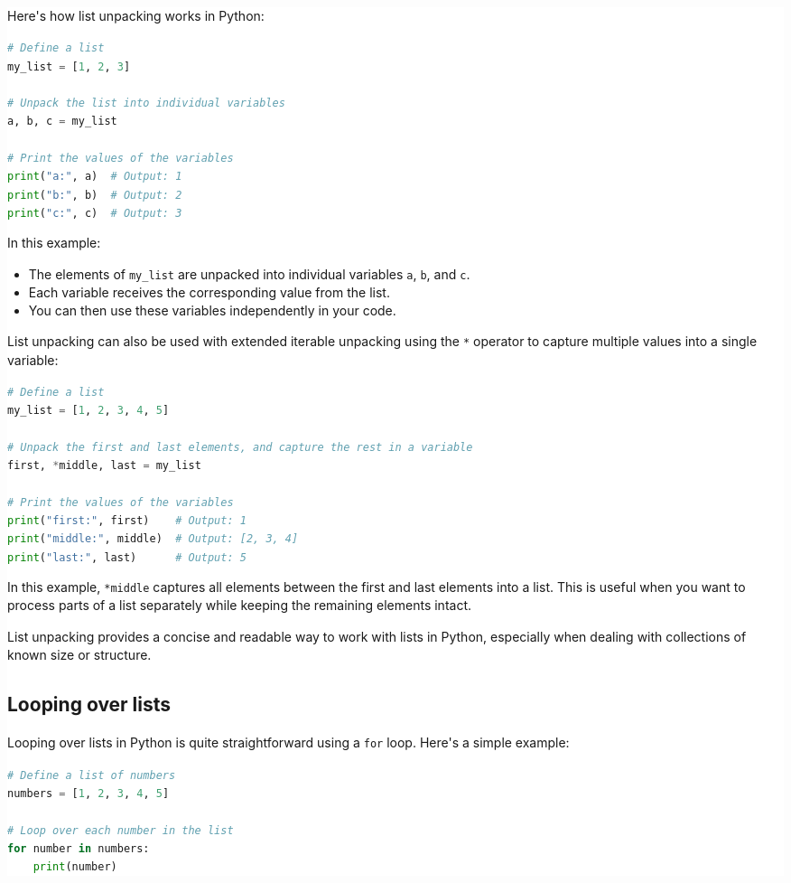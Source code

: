 Here's how list unpacking works in Python:

```python
# Define a list
my_list = [1, 2, 3]

# Unpack the list into individual variables
a, b, c = my_list

# Print the values of the variables
print("a:", a)  # Output: 1
print("b:", b)  # Output: 2
print("c:", c)  # Output: 3

```

In this example:

- The elements of `my_list` are unpacked into individual variables `a`, `b`, and `c`.
- Each variable receives the corresponding value from the list.
- You can then use these variables independently in your code.

List unpacking can also be used with extended iterable unpacking using the `*` operator to capture multiple values into a single variable:

```python
# Define a list
my_list = [1, 2, 3, 4, 5]

# Unpack the first and last elements, and capture the rest in a variable
first, *middle, last = my_list

# Print the values of the variables
print("first:", first)    # Output: 1
print("middle:", middle)  # Output: [2, 3, 4]
print("last:", last)      # Output: 5

```

In this example, `*middle` captures all elements between the first and last elements into a list. This is useful when you want to process parts of a list separately while keeping the remaining elements intact.

List unpacking provides a concise and readable way to work with lists in Python, especially when dealing with collections of known size or structure.

## Looping over lists

Looping over lists in Python is quite straightforward using a `for` loop. Here's a simple example:

```python
# Define a list of numbers
numbers = [1, 2, 3, 4, 5]

# Loop over each number in the list
for number in numbers:
    print(number)

```
